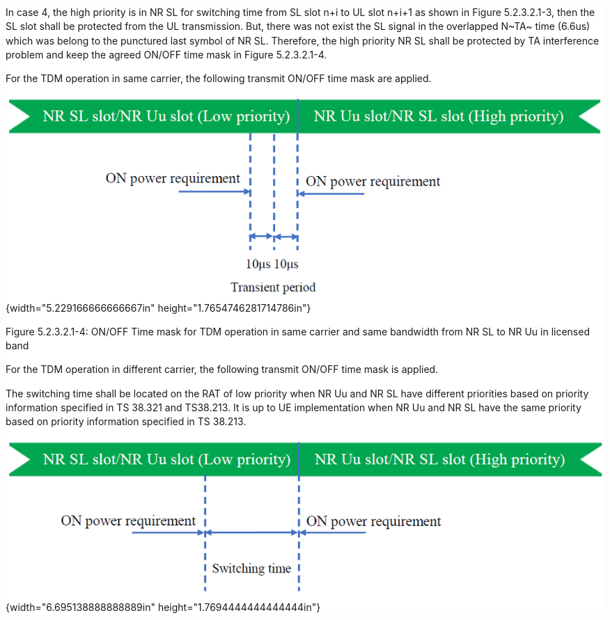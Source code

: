 In case 4, the high priority is in NR SL for switching time from SL slot
n+i to UL slot n+i+1 as shown in Figure 5.2.3.2.1-3, then the SL slot
shall be protected from the UL transmission. But, there was not exist
the SL signal in the overlapped N~TA~ time (6.6us) which was belong to
the punctured last symbol of NR SL. Therefore, the high priority NR SL
shall be protected by TA interference problem and keep the agreed ON/OFF
time mask in Figure 5.2.3.2.1-4.

For the TDM operation in same carrier, the following transmit ON/OFF
time mask are applied.

![](./media/image19.PNG){width="5.229166666666667in"
height="1.7654746281714786in"}

Figure 5.2.3.2.1-4: ON/OFF Time mask for TDM operation in same carrier
and same bandwidth from NR SL to NR Uu in licensed band

For the TDM operation in different carrier, the following transmit
ON/OFF time mask is applied.

The switching time shall be located on the RAT of low priority when NR
Uu and NR SL have different priorities based on priority information
specified in TS 38.321 and TS38.213. It is up to UE implementation when
NR Uu and NR SL have the same priority based on priority information
specified in TS 38.213.

![](./media/image20.PNG){width="6.695138888888889in"
height="1.7694444444444444in"}
